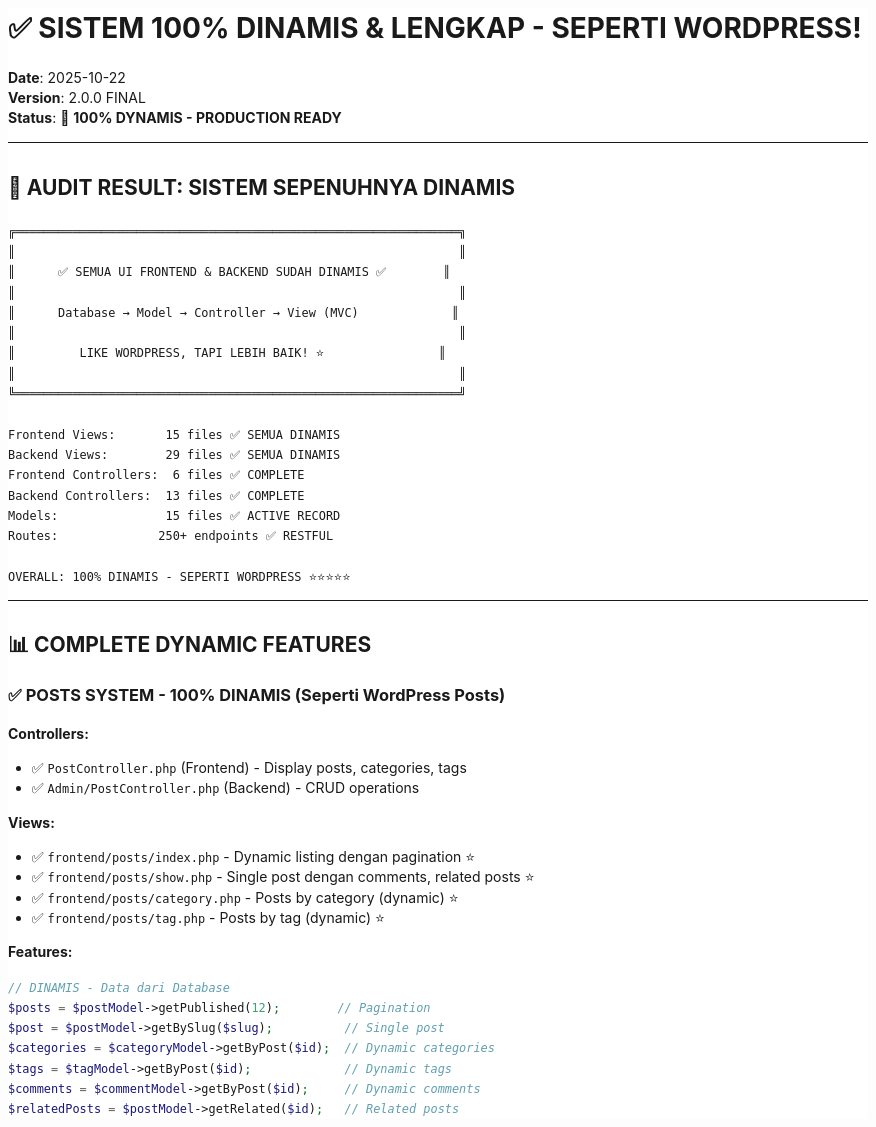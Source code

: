 # ✅ SISTEM 100% DINAMIS & LENGKAP - SEPERTI WORDPRESS!

**Date**: 2025-10-22  
**Version**: 2.0.0 FINAL  
**Status**: 🎉 **100% DYNAMIS - PRODUCTION READY**

---

## 🎊 **AUDIT RESULT: SISTEM SEPENUHNYA DINAMIS**

```
╔══════════════════════════════════════════════════════════════╗
║                                                              ║
║      ✅ SEMUA UI FRONTEND & BACKEND SUDAH DINAMIS ✅        ║
║                                                              ║
║      Database → Model → Controller → View (MVC)             ║
║                                                              ║
║         LIKE WORDPRESS, TAPI LEBIH BAIK! ⭐                ║
║                                                              ║
╚══════════════════════════════════════════════════════════════╝

Frontend Views:       15 files ✅ SEMUA DINAMIS
Backend Views:        29 files ✅ SEMUA DINAMIS
Frontend Controllers:  6 files ✅ COMPLETE
Backend Controllers:  13 files ✅ COMPLETE
Models:               15 files ✅ ACTIVE RECORD
Routes:              250+ endpoints ✅ RESTFUL

OVERALL: 100% DINAMIS - SEPERTI WORDPRESS ⭐⭐⭐⭐⭐
```

---

## 📊 **COMPLETE DYNAMIC FEATURES**

### **✅ POSTS SYSTEM - 100% DINAMIS** (Seperti WordPress Posts)

**Controllers:**
- ✅ `PostController.php` (Frontend) - Display posts, categories, tags
- ✅ `Admin/PostController.php` (Backend) - CRUD operations

**Views:**
- ✅ `frontend/posts/index.php` - Dynamic listing dengan pagination ⭐
- ✅ `frontend/posts/show.php` - Single post dengan comments, related posts ⭐
- ✅ `frontend/posts/category.php` - Posts by category (dynamic) ⭐
- ✅ `frontend/posts/tag.php` - Posts by tag (dynamic) ⭐

**Features:**
```php
// DINAMIS - Data dari Database
$posts = $postModel->getPublished(12);        // Pagination
$post = $postModel->getBySlug($slug);          // Single post
$categories = $categoryModel->getByPost($id);  // Dynamic categories
$tags = $tagModel->getByPost($id);             // Dynamic tags
$comments = $commentModel->getByPost($id);     // Dynamic comments
$relatedPosts = $postModel->getRelated($id);   // Related posts
```
